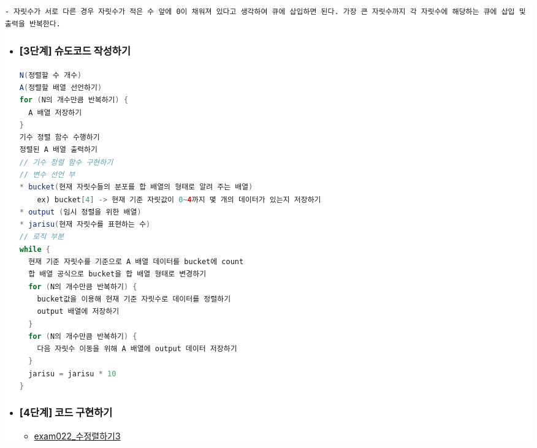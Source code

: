     - 자릿수가 서로 다른 경우 자릿수가 적은 수 앞에 0이 채워져 있다고 생각하여 큐에 삽입하면 된다. 가장 큰 자릿수까지 각 자릿수에 해당하는 큐에 삽입 및 출력을 반복한다.
  - ### [3단계] 슈도코드 작성하기
    ```java
    N(정렬할 수 개수)
    A(정렬할 배열 선언하기)
    for (N의 개수만큼 반복하기) {
      A 배열 저장하기
    }
    기수 정렬 함수 수행하기
    정렬된 A 배열 출력하기
    // 기수 정렬 함수 구현하기
    // 변수 선언 부
    * bucket(현재 자릿수들의 분포를 합 배열의 형태로 알려 주는 배열)
        ex) bucket[4] -> 현재 기준 자릿값이 0~4까지 몇 개의 데이터가 있는지 저장하기
    * output (임시 정렬을 위한 배열)
    * jarisu(현재 자릿수를 표현하는 수)
    // 로직 부분
    while {
      현재 기준 자릿수를 기준으로 A 배열 데이터를 bucket에 count
      합 배열 공식으로 bucket을 합 배열 형태로 변경하기
      for (N의 개수만큼 반복하기) {
        bucket값을 이용해 현재 기준 자릿수로 데이터를 정렬하기
        output 배열에 저장하기
      }
      for (N의 개수만큼 반복하기) {
        다음 자릿수 이동을 위해 A 배열에 output 데이터 저장하기
      }
      jarisu = jarisu * 10
    }
    ```
  - ### [4단계] 코드 구현하기
    - [exam022_수정렬하기3](src/book/ch04/exam022_수정렬하기3.java)

